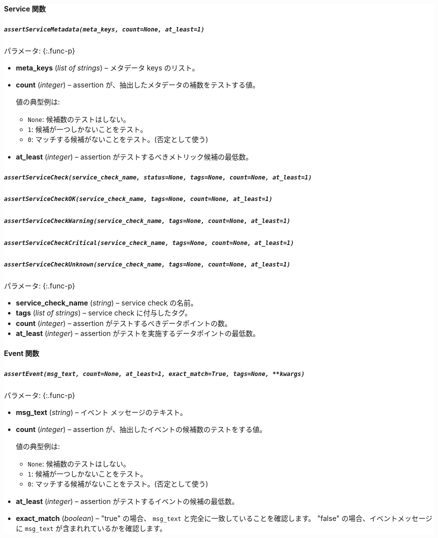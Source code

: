 #### Service 関数

##### `assertServiceMetadata(meta_keys, count=None, at_least=1)`

パラメータ:
{:.func-p}

* **meta_keys** (*list of strings*) – メタデータ keys のリスト。
* **count** (*integer*) – assertion が、抽出したメタデータの補数をテストする値。

  値の典型例は:

  * `None`: 候補数のテストはしない。
  * `1`: 候補が一つしかないことをテスト。
  * `0`: マッチする候補がないことをテスト。(否定として使う)
* **at_least** (*integer*) – assertion がテストするべきメトリック候補の最低数。

##### `assertServiceCheck(service_check_name, status=None, tags=None, count=None, at_least=1)`

##### `assertServiceCheckOK(service_check_name, tags=None, count=None, at_least=1)`

##### `assertServiceCheckWarning(service_check_name, tags=None, count=None, at_least=1)`

##### `assertServiceCheckCritical(service_check_name, tags=None, count=None, at_least=1)`

##### `assertServiceCheckUnknown(service_check_name, tags=None, count=None, at_least=1)`

パラメータ:
{:.func-p}

* **service_check_name** (*string*) – service check の名前。
* **tags** (*list of strings*) – service check に付与したタグ。
* **count** (*integer*) – assertion がテストするべきデータポイントの数。
* **at_least** (*integer*) – assertion がテストを実施するデータポイントの最低数。


#### Event 関数

##### `assertEvent(msg_text, count=None, at_least=1, exact_match=True, tags=None, **kwargs)`

パラメータ:
{:.func-p}

* **msg_text** (*string*) – イベント メッセージのテキスト。
* **count** (*integer*) – assertion が、抽出したイベントの候補数のテストをする値。

  値の典型例は:

  * `None`: 候補数のテストはしない。
  * `1`: 候補が一つしかないことをテスト。
  * `0`: マッチする候補がないことをテスト。(否定として使う)
* **at_least** (*integer*) – assertion がテストするイベントの候補の最低数。 
* **exact_match** (*boolean*) – "true" の場合、 `msg_text` と完全に一致していることを確認します。 "false" の場合、イベントメッセージに `msg_text` が含まれれているかを確認します。
